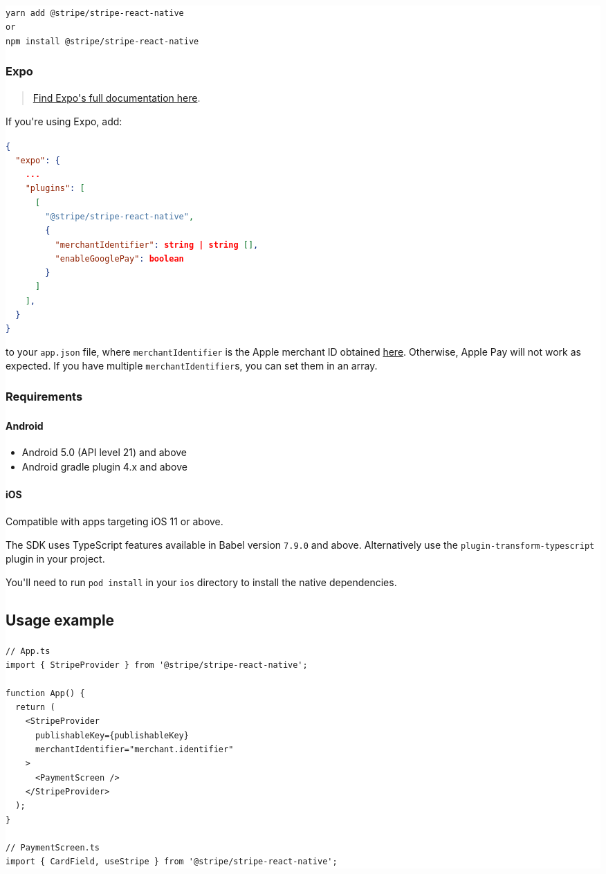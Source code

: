 ```sh
yarn add @stripe/stripe-react-native
or
npm install @stripe/stripe-react-native
```

### Expo

> [Find Expo's full documentation here](https://docs.expo.io/versions/latest/sdk/stripe/).

If you're using Expo, add:

```json
{
  "expo": {
    ...
    "plugins": [
      [
        "@stripe/stripe-react-native",
        {
          "merchantIdentifier": string | string [],
          "enableGooglePay": boolean
        }
      ]
    ],
  }
}
```

to your `app.json` file, where `merchantIdentifier` is the Apple merchant ID obtained [here](https://stripe.com/docs/apple-pay?platform=react-native). Otherwise, Apple Pay will not work as expected. If you have multiple `merchantIdentifier`s, you can set them in an array.

### Requirements

#### Android

- Android 5.0 (API level 21) and above
- Android gradle plugin 4.x and above

#### iOS

Compatible with apps targeting iOS 11 or above.

The SDK uses TypeScript features available in Babel version `7.9.0` and above.
Alternatively use the `plugin-transform-typescript` plugin in your project.

You'll need to run `pod install` in your `ios` directory to install the native dependencies.

## Usage example

```tsx
// App.ts
import { StripeProvider } from '@stripe/stripe-react-native';

function App() {
  return (
    <StripeProvider
      publishableKey={publishableKey}
      merchantIdentifier="merchant.identifier"
    >
      <PaymentScreen />
    </StripeProvider>
  );
}

// PaymentScreen.ts
import { CardField, useStripe } from '@stripe/stripe-react-native';
```